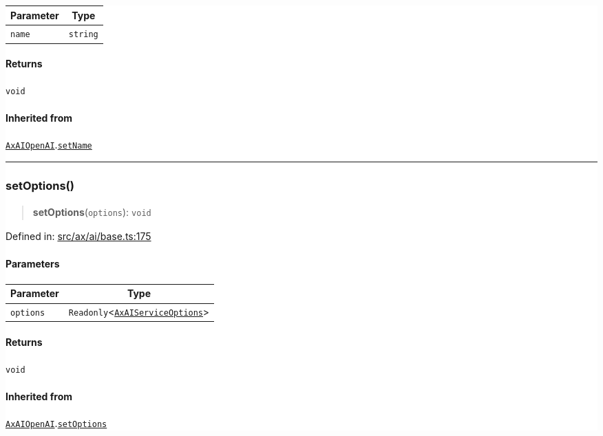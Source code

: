 | Parameter | Type |
| ------ | ------ |
| `name` | `string` |

#### Returns

`void`

#### Inherited from

[`AxAIOpenAI`](#apidocs/classaxaiopenai).[`setName`](#apidocs/classaxaiopenaimdsetname)

***

<a id="setOptions"></a>

### setOptions()

> **setOptions**(`options`): `void`

Defined in: [src/ax/ai/base.ts:175](#apidocs/httpsgithubcomax-llmaxblob3b79ada8d723949fcd8a76c2b6f48cf69d8394f8srcaxaibasetsl175)

#### Parameters

| Parameter | Type |
| ------ | ------ |
| `options` | `Readonly`\<[`AxAIServiceOptions`](#apidocs/typealiasaxaiserviceoptions)\> |

#### Returns

`void`

#### Inherited from

[`AxAIOpenAI`](#apidocs/classaxaiopenai).[`setOptions`](#apidocs/classaxaiopenaimdsetoptions)
